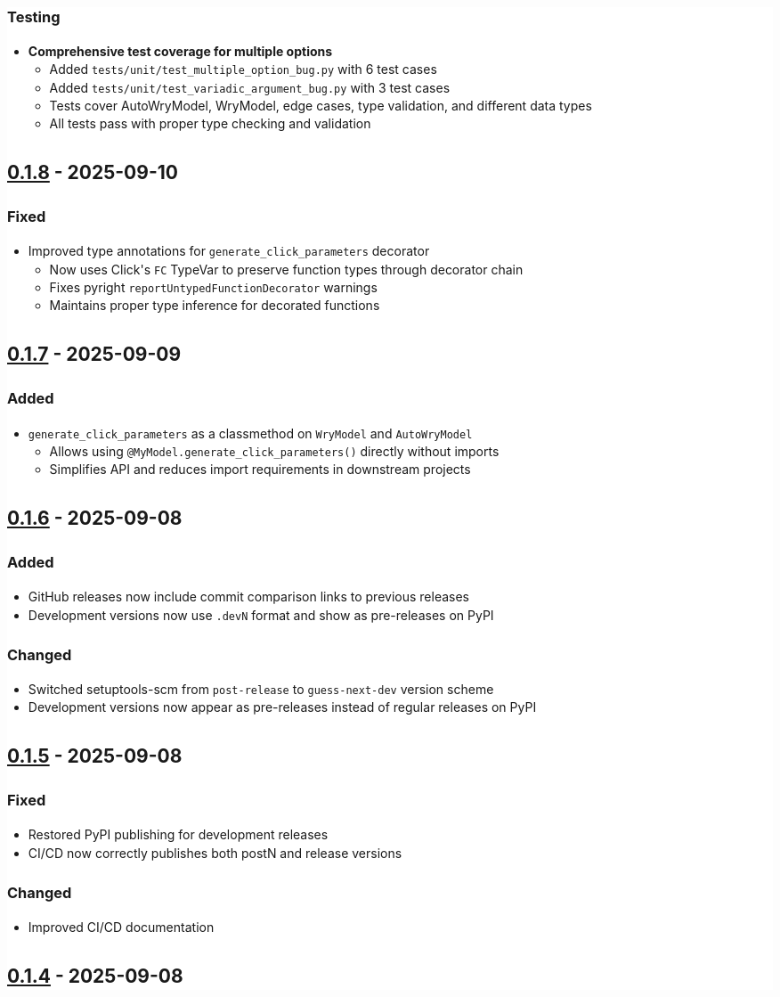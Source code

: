 ### Testing

- **Comprehensive test coverage for multiple options**
  - Added `tests/unit/test_multiple_option_bug.py` with 6 test cases
  - Added `tests/unit/test_variadic_argument_bug.py` with 3 test cases
  - Tests cover AutoWryModel, WryModel, edge cases, type validation, and different data types
  - All tests pass with proper type checking and validation

## [0.1.8] - 2025-09-10

### Fixed

- Improved type annotations for `generate_click_parameters` decorator
  - Now uses Click's `FC` TypeVar to preserve function types through decorator chain
  - Fixes pyright `reportUntypedFunctionDecorator` warnings
  - Maintains proper type inference for decorated functions

## [0.1.7] - 2025-09-09

### Added

- `generate_click_parameters` as a classmethod on `WryModel` and `AutoWryModel`
  - Allows using `@MyModel.generate_click_parameters()` directly without imports
  - Simplifies API and reduces import requirements in downstream projects

## [0.1.6] - 2025-09-08

### Added

- GitHub releases now include commit comparison links to previous releases
- Development versions now use `.devN` format and show as pre-releases on PyPI

### Changed

- Switched setuptools-scm from `post-release` to `guess-next-dev` version scheme
- Development versions now appear as pre-releases instead of regular releases on PyPI

## [0.1.5] - 2025-09-08

### Fixed

- Restored PyPI publishing for development releases
- CI/CD now correctly publishes both postN and release versions

### Changed

- Improved CI/CD documentation

## [0.1.4] - 2025-09-08


[Unreleased]: https://github.com/tahouse/wry/compare/v0.1.9...HEAD
[0.1.9]: https://github.com/tahouse/wry/compare/v0.1.8...v0.1.9
[0.1.8]: https://github.com/tahouse/wry/compare/v0.1.7...v0.1.8
[0.1.7]: https://github.com/tahouse/wry/compare/v0.1.6...v0.1.7
[0.1.6]: https://github.com/tahouse/wry/compare/v0.1.5...v0.1.6
[0.1.5]: https://github.com/tahouse/wry/compare/v0.1.4...v0.1.5
[0.1.4]: https://github.com/tahouse/wry/compare/v0.1.3...v0.1.4
[0.1.3]: https://github.com/tahouse/wry/compare/v0.1.2...v0.1.3
[0.1.2]: https://github.com/tahouse/wry/compare/v0.1.1...v0.1.2
[0.1.1]: https://github.com/tahouse/wry/compare/v0.1.0...v0.1.1
[0.1.0]: https://github.com/tahouse/wry/compare/v0.0.3...v0.1.0
[0.0.3]: https://github.com/tahouse/wry/releases/tag/v0.0.3